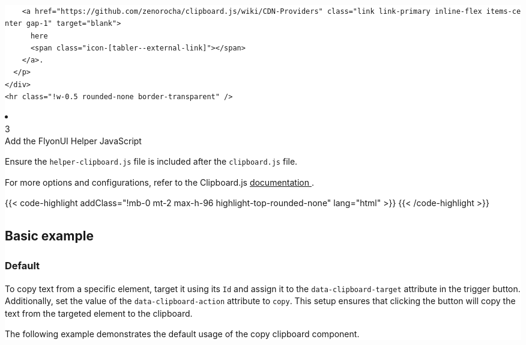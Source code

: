         <a href="https://github.com/zenorocha/clipboard.js/wiki/CDN-Providers" class="link link-primary inline-flex items-center gap-1" target="blank">
          here
          <span class="icon-[tabler--external-link]"></span>
        </a>.
      </p>
    </div>
    <hr class="!w-0.5 rounded-none border-transparent" />
  </li>

  
  <li class="mt-0 mb-0 ps-0">
    <div class="timeline-middle mb-2">
      <span class="text-base-content flex size-7 items-center justify-center rounded-full border border-base-content/20 font-semibold">
        3
      </span>
    </div>
    <div class="timeline-end mb-0 w-full rounded-lg p-4 m-0">
      <div class="text-base-content mb-3 font-semibold">Add the FlyonUI Helper JavaScript</div>
      <p>
      Ensure the <code>helper-clipboard.js</code> file is included after the <code>clipboard.js</code> file.
      </p>
      <p>
        For more options and configurations, refer to the Clipboard.js
        <a href="https://clipboardjs.com/" class="link link-primary inline-flex items-center gap-1" target="blank">
          documentation
          <span class="icon-[tabler--external-link]"></span>
        </a>.
      </p>
      {{< code-highlight addClass="!mb-0 mt-2 max-h-96 highlight-top-rounded-none" lang="html" >}}
<script src="./node_modules/flyonui/dist/helper-clipboard.js"></script>
{{< /code-highlight >}}
      </div>
  </li>
</ul>



## Basic example



### Default

To copy text from a specific element, target it using its `Id` and assign it to the `data-clipboard-target` attribute in the trigger button. Additionally, set the value of the `data-clipboard-action` attribute to `copy`. This setup ensures that clicking the button will copy the text from the targeted element to the clipboard.

The following example demonstrates the default usage of the copy clipboard component.
